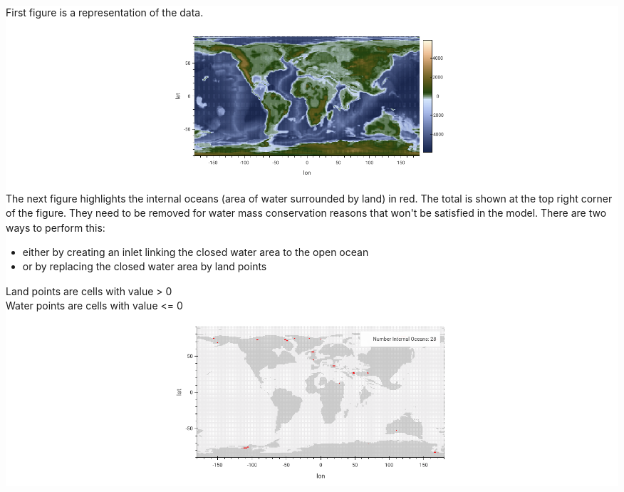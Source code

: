 First figure is a representation of the data.

<p align="center">
    <img src='img/Figure_topo_bathy.png' style="width:400px;">
</p>

The next figure highlights the internal oceans (area of water surrounded by land) in red. The total is shown at the top right corner of the figure. They need to be removed for water mass conservation reasons that won't be satisfied in the model. There are two ways to perform this:
- either by creating an inlet linking the closed water area to the open ocean 
- or by replacing the closed water area by land points

<div class='alert alert-info'>
    Land points are cells with value > 0 <br>
    Water points are cells with value <= 0
</div>

<p align="center">
    <img src='img/Figure_internal_oceans.png' style="width:400px;">
</p>
